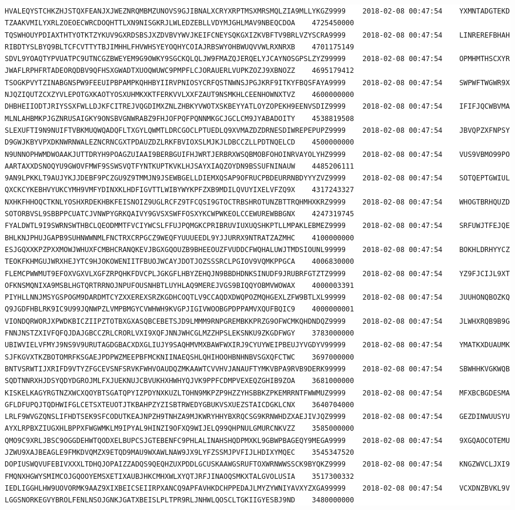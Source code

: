     HVALEQYSTCHKZHJSTQXFEANJXJWEZNRQMBMZUNOVS9GJIBNALXCRYXRPTMSXMRSMQLZIA9MLLYKGZ9999    2018-02-08 00:47:54    YXMNTADGTEKDTZAAKVMILYXRLZOEOECWRCDOQHTTLXN9NISGKRJLWLEDZEBLLVDYMJGHLMAV9NBEQCDOA    4725450000
    TQSWHOUYPDIAXTHTYOTKTZYKUV9GXRDSBSJXZDVBVYWVJKEIFCNEYSQKGXIZKVBFTV9BRLVZYSCRA9999    2018-02-08 00:47:54    LINREREFBHAHRIBDTYSLBYQ9BLTCFCVTTYTBJIMHHLFHVWHSYEYOQHYCOIAJRBSWYOHBWUQVVWLRXNRXB    4701175149
    SDVL9YOAQTYPVUATPC9UTNCGZBWEYEM9G9OWKY9SGCKQLQLJW9FMAZQJERQELYJCAYNOSGPSLZYZ99999    2018-02-08 00:47:54    OPMHMTHSCXYRJWAFLRPHFRTADEORQDBV9QFHSXGWADTXUOQWUWC9PMPFLCJORAUERLVUPKZOZJ9XBNOZZ    4695179412
    TSOGKPVYTZINABGNSPW9FEEUIPBPAMPKQHHBYIIRVPNIOSYCRFQSTNWNSJPGJKRF9ITKYFBQSFAYA9999    2018-02-08 00:47:54    SWPWFTWGWR9XNJQZIQUTZCXZYVLEPOTGXKAOTYOSXUHMKXKTFERKVVLXXFZAUT9NSMKHLCEENHOWNXTVZ    4600000000
    DHBHEIIODTJRIYSSXFWLLDJKFCITREJVQGDIMXZNLZHBKYVWOTXSKBEYYATLOYZOPEKH9EENVSDIZ9999    2018-02-08 00:47:54    IFIFJQCWBVMAMLNLAHBMKPJGZNRUSAIGKY9ONSBVGNWRABZ9FHJOFPQFPQNNMKGCJGCLCM9JYABADOITY    4538819508
    SLEXUFTI9N9NUIFTVBKMUQWQADQFLTXGYLQWMTLDRCGOCLPTUEDLQ9XVMAZDZDRNESDIWREPEPUPZ9999    2018-02-08 00:47:54    JBVQPZXFNPSYD9GWJKBYVPXDKNWRNWALEZNCRNCGXTPDAUZDZLRKFBVIOXSLMJKJLDBCCZLLPDTNQELCD    4500000000
    N9UNNOPHWMDWOAAKJUTTDRYH9POAGZUIAAI9BERBGUIFHJWRTJERBRXWSQBMOBFOHOINRVAYOLYHZ9999    2018-02-08 00:47:54    VUS9VBMO99POAARTAXXDSNOQYU9GWOVFMWF9SSWSVQTFYNTKUPTKVKLHJSAYXIAQZOYDN9BSSUFNINAUW    4485206111
    9AN9LPKKLT9AUJYKJJDEBF9PCZGU9Z9TMMJN9JSEWBGELLDIEMXQSAP9OFRUCPBDEURRNBDYYYZVZ9999    2018-02-08 00:47:54    SOTQEPTGWIULQXCKCYKEBHVYUKCYMH9VMFYDINXKLHDFIGVTTLWIBYWYKPFZXB9MDILQVUYIXELVFZQ9X    4317243327
    NXHKFHHOQCTKNLYOSHXRDEKHBKFEISNOIZ9UGLRCFZ9TFCQSI9GTOCTRBSHROTUNZBTTRQHMHXKRZ9999    2018-02-08 00:47:54    WHOGTBRHQUZDSOTORBVSL9SBBPPCUATCJVNWPYGRKQAIVY9GVSXSWFFOSXYKCWPWKEOLCCEWUREWBBGNX    4247319745
    FYALDWTL9I9SWRNSWTHBCLQEODMMTFVCIYWCSLFFUJPQMGKCPRIBRUVIUXUQSHKPTLLMPAKLEBMEZ9999    2018-02-08 00:47:54    SRFUWJTFEJQEBHLKNJPHUJGAPB9SUHNWWNMLFNCTRXCRPGCZ9WEQFYUUUEEDL9YJJURRX9NTRATZAZMHC    4100000000
    ESJGQXXKPZPXXMOWJWHUXFCMBHCRANQKEVJBGXGQOUZB9BHEEOUZFVUDDCFWQHALUWJTMDSIOUNL99999    2018-02-08 00:47:54    BOKHLDRHYYCZTEOKFKHMGUJWRXHEJYTC9HJOKOWENIITFBUOJWCAYJDOTJOZSSSRCLPGIOV9VQMKPPGCA    4006830000
    FLEMCPWWMUT9EFOXVGXVLXGFZRPQHKFDVCPLJGKGFLHBYZEHQJN9BBDHDNKSINUDF9JRUBRFGTZTZ9999    2018-02-08 00:47:54    YZ9FJCIJL9XTOFKNSMQNIXA9MSBLHGTQRTRRNOJNPUFOUSNHBTLUYHLAQ9MEREJVGS9BIQQYOBMVWOWAX    4000003391
    PIYHLLNNJMSYGSPOGM9DARDMTCYZXXEREXSRZKGDHCOQTLV9CCAQDXDWQPOZMQHGEXLZFW9BTLXL99999    2018-02-08 00:47:54    JUUHONQBOZKQQ9JGDFHBLRK9IC9U99JQNWPZLVMPBMGYCVWHWH9KVGPJIGIVWOOBGPDPPAMVXQUFBQIC9    4000000001
    VIONDQRWORJXPWDKBICZIIPZTOTBXGXASQBCEBETSJD9LMMM9RNPGREMBKKPRZG9OFWCMKQHDNDQZ9999    2018-02-08 00:47:54    JLWHXRQB9B9GFNNJNSTZXIVFQFQJDAJGBCCZRLCRORLVXI9XQFJNNJWHCGLMZZHPSLEKSNKU9ZKGDFWGY    3783000000
    UBIWVIELVFMYJ9NS9V9URUTAGDGBACXDXGLIUJY9SAQHMVMXBAWFWXIRJ9CYUYWEIPBEUJYVGDYV99999    2018-02-08 00:47:54    YMATKXDUAUMKSJFKGVXTKZBOTOMRFKSGAEJPDPWZMEEPBFMCKNIINAEQSHLQHIHOOHBNHNBVSGXQFCTWC    3697000000
    BNTVSRWTIJXRIFD9VTYZFGCEVSNFSRVKFWHVOAUDQZMKAAWTCVVHVJANAUFTYMKVBPA9RVB9DERK99999    2018-02-08 00:47:54    SBWHHKVGKWQBSQDTNNRXHJDSYQDYDGROJMLFXJUEKNUJCBVUKHXHWHYQJVK9PPFCDMPVEXEQZGHIB9ZOA    3681000000
    KISKELKAGYRGTNZXWCXQOYBTSGATQPYIZPDYNXKUZLTOHN9MKPZP9HZZYHSBBKZPKEMRRNTFWWMUZ9999    2018-02-08 00:47:54    MFXBCBGDESMAGFLDFUPQJTQDHWIFGLCETSXTEUOTJTKBAHPZYZISBTRWEDYGBUKVSXUEZSTAICDGKLCNX    3640704000
    LRLF9WVGZQNSLIFHDTSEK9SFCODUTKEAJNPZH9TNHZA9MJKWRYHHYBXRQCSG9KRNWHDZXAEJIVJQZ9999    2018-02-08 00:47:54    GEZDINWUUSYUAYXLRPBXZIUGXHLBPPXFWGWMKLM9IPYAL9HINZI9OFXQ9WIJELQ99QHPNULGMURCNKVZZ    3585000000
    QMO9C9XRLJBSC9OGGDEHWTQODXELBUPCSJGTEBENFC9PHLALINAHSHQDPMXKL9GBWPBAGEQY9MEGA9999    2018-02-08 00:47:54    9XGQAOCOTEMUJZWU9XAJBEAGLE9FMKDVQMZX9ETQD9MAU9WXAWLNAW9JX9LYFZSSMJPVFIJLHDIXYMQEC    3545347520
    DOPIUSWQVUFEBIVXXXLTDHQJOPAIZZADQS9QEQHZUXPDDLGCUSKAAWGSRUFTOXWRNWWSSCK9BYQKZ9999    2018-02-08 00:47:54    KNGZWVCLJXI9FMQNXHGWYSMIMCOJGQOOYEMSXETIXAUBJHKCMHXWLXYQTJRFJINAOQSMKXTALGVOLUSIA    3517300332
    IEDLIGGHLHW9UOVORMK9AAZ9XIXBEICSEIIRPXANCQ9APFAVHKDCHPPEDAJLMYZYWNIYAVXYZXGA99999    2018-02-08 00:47:54    VCXDNZBVKL9VLGGSNORKEGVYBROLFENLNSOJGNKJGATXBEISLPLTPR9RLJNHWLQOSCLTGKIIGYESBJ9ND    3480000000